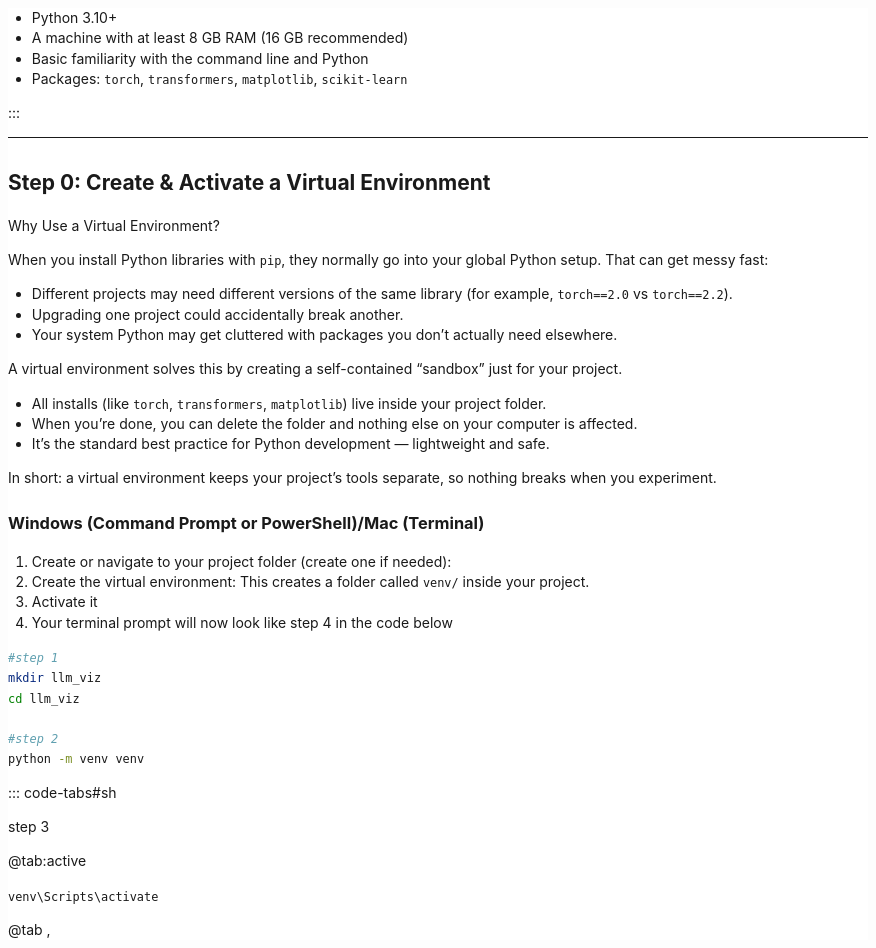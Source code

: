 - Python 3.10+
- A machine with at least 8 GB RAM (16 GB recommended)
- Basic familiarity with the command line and Python
- Packages: `torch`, `transformers`, `matplotlib`, `scikit-learn`

:::

---

## Step 0: Create & Activate a Virtual Environment

Why Use a Virtual Environment?

When you install Python libraries with `pip`, they normally go into your global Python setup. That can get messy fast:

- Different projects may need different versions of the same library (for example, `torch==2.0` vs `torch==2.2`).
- Upgrading one project could accidentally break another.
- Your system Python may get cluttered with packages you don’t actually need elsewhere.

A virtual environment solves this by creating a self-contained “sandbox” just for your project.

- All installs (like `torch`, `transformers`, `matplotlib`) live inside your project folder.
- When you’re done, you can delete the folder and nothing else on your computer is affected.
- It’s the standard best practice for Python development — lightweight and safe.

In short: a virtual environment keeps your project’s tools separate, so nothing breaks when you experiment.

### Windows (Command Prompt or PowerShell)/Mac (Terminal)

1. Create or navigate to your project folder (create one if needed):
2. Create the virtual environment: This creates a folder called <VPIcon icon="fas fa-folder-open"/>`venv/` inside your project.
3. Activate it
4. Your terminal prompt will now look like step 4 in the code below

```sh
#step 1
mkdir llm_viz
cd llm_viz

#step 2
python -m venv venv
```

::: code-tabs#sh

step 3

@tab:active <VPIcon icon="fa-brands fa-windows"/>

```sh
venv\Scripts\activate
```

@tab <VPIcon icon="iconfont icon-macos"/>,<VPIcon icon="fa-brands fa-linux"/>
